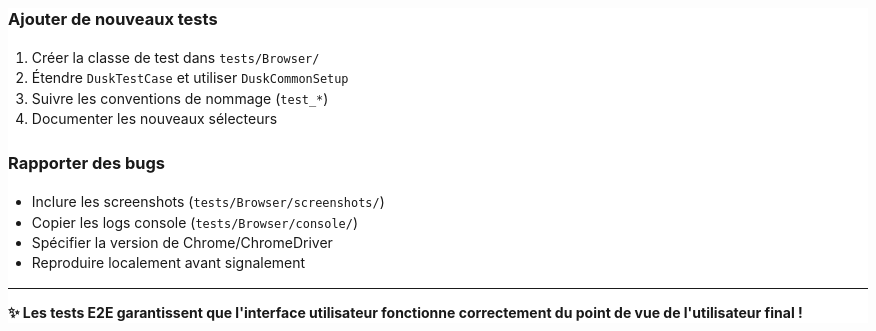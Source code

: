 ### Ajouter de nouveaux tests
1. Créer la classe de test dans `tests/Browser/`
2. Étendre `DuskTestCase` et utiliser `DuskCommonSetup`
3. Suivre les conventions de nommage (`test_*`)
4. Documenter les nouveaux sélecteurs

### Rapporter des bugs
- Inclure les screenshots (`tests/Browser/screenshots/`)
- Copier les logs console (`tests/Browser/console/`)
- Spécifier la version de Chrome/ChromeDriver
- Reproduire localement avant signalement

---

**✨ Les tests E2E garantissent que l'interface utilisateur fonctionne correctement du point de vue de l'utilisateur final !**